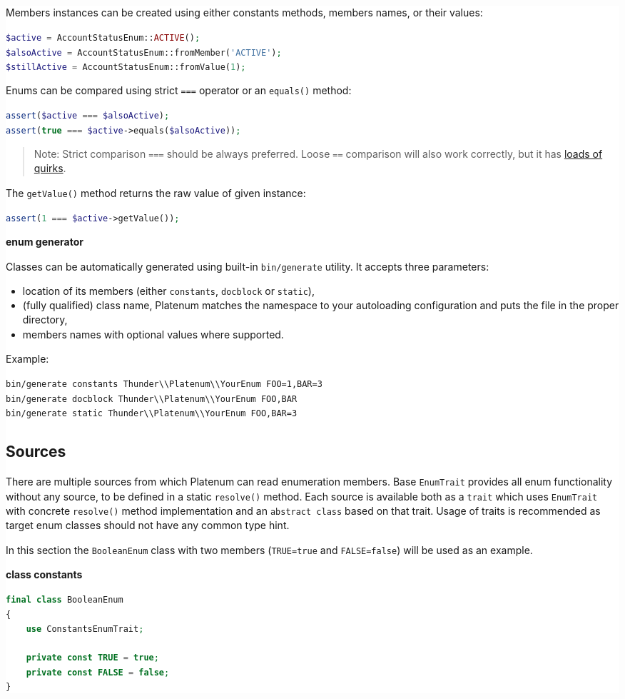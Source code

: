 Members instances can be created using either constants methods, members names, or their values:

```php
$active = AccountStatusEnum::ACTIVE();
$alsoActive = AccountStatusEnum::fromMember('ACTIVE');
$stillActive = AccountStatusEnum::fromValue(1);
```

Enums can be compared using strict `===` operator or an `equals()` method:

```php
assert($active === $alsoActive);
assert(true === $active->equals($alsoActive));
```

> Note: Strict comparison `===` should be always preferred. Loose `==` comparison will also work correctly, but it has [loads of quirks](http://php.net/manual/en/language.oop5.object-comparison.php).

The `getValue()` method returns the raw value of given instance:

```php
assert(1 === $active->getValue());
```

**enum generator**

Classes can be automatically generated using built-in `bin/generate` utility. It accepts three parameters:
- location of its members (either `constants`, `docblock` or `static`),
- (fully qualified) class name, Platenum matches the namespace to your autoloading configuration and puts the file in the proper directory,
- members names with optional values where supported.

Example:

```
bin/generate constants Thunder\\Platenum\\YourEnum FOO=1,BAR=3
bin/generate docblock Thunder\\Platenum\\YourEnum FOO,BAR
bin/generate static Thunder\\Platenum\\YourEnum FOO,BAR=3
```

## Sources

There are multiple sources from which Platenum can read enumeration members. Base `EnumTrait` provides all enum functionality without any source, to be defined in a static `resolve()` method. Each source is available both as a `trait` which uses `EnumTrait` with concrete `resolve()` method implementation and an `abstract class` based on that trait. Usage of traits is recommended as target enum classes should not have any common type hint.

In this section the `BooleanEnum` class with two members (`TRUE=true` and `FALSE=false`) will be used as an example.

**class constants**

```php
final class BooleanEnum
{
    use ConstantsEnumTrait;

    private const TRUE = true;
    private const FALSE = false;
}
```

